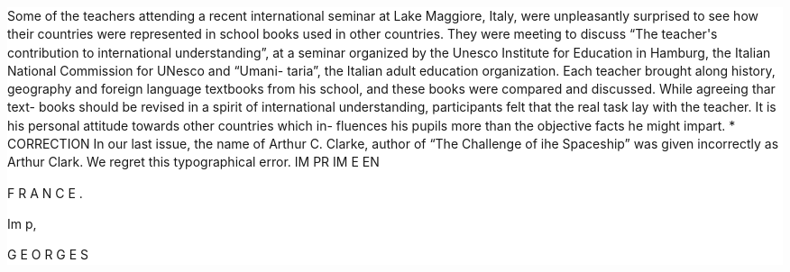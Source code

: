 Some of the teachers attending a recent 
international seminar at Lake Maggiore, 
Italy, were unpleasantly surprised to see 
how their countries were represented in 
school books used in other countries. 
They were meeting to discuss “The 
teacher's contribution to international 
understanding”, at a seminar organized 
by the Unesco Institute for Education 
in Hamburg, the Italian National 
Commission for UNesco and “Umani- 
taria”, the Italian adult education 
organization. Each teacher brought 
along history, geography and foreign 
language textbooks from his school, and 
these books were compared and 
discussed. While agreeing thar text- 
books should be revised in a spirit of 
international understanding, participants 
felt that the real task lay with the 
teacher. It is his personal attitude 
towards other countries which in- 
fluences his pupils more than the 
objective facts he might impart. 
* 
CORRECTION 
In our last issue, the name of Arthur 
C. Clarke, author of “The Challenge of ihe 
Spaceship” was given incorrectly as Arthur 
Clark. We regret this typographical error. 
IM
PR
IM
E 
EN
 
F
R
A
N
C
E
.
 
Im
p,
 
G
E
O
R
G
E
S
 
